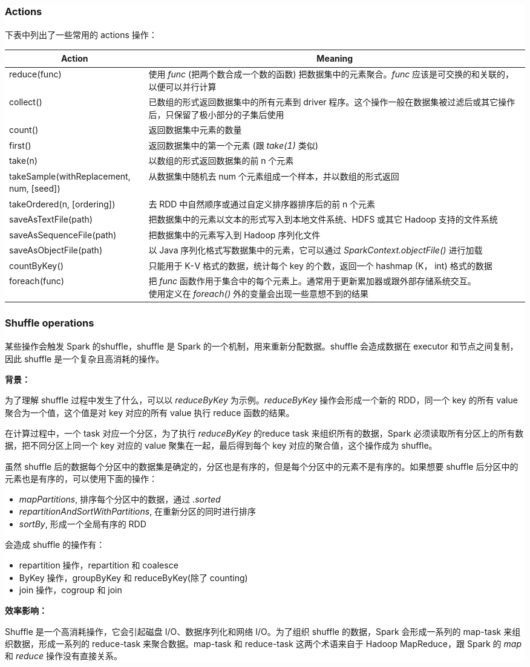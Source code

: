 ### Actions

下表中列出了一些常用的 actions 操作：

| Action                                   | Meaning                                                      |
| ---------------------------------------- | ------------------------------------------------------------ |
| reduce(func)                             | 使用 *func* (把两个数合成一个数的函数) 把数据集中的元素聚合。*func* 应该是可交换的和关联的，以便可以并行计算 |
| collect()                                | 已数组的形式返回数据集中的所有元素到 driver 程序。这个操作一般在数据集被过滤后或其它操作后，只保留了极小部分的子集后使用 |
| count()                                  | 返回数据集中元素的数量                                       |
| first()                                  | 返回数据集中的第一个元素 (跟 *take(1)* 类似)                 |
| take(n)                                  | 以数组的形式返回数据集的前 n 个元素                          |
| takeSample(withReplacement, num, [seed]) | 从数据集中随机去 num 个元素组成一个样本，并以数组的形式返回  |
| takeOrdered(n, [ordering])               | 去 RDD 中自然顺序或通过自定义排序器排序后的前 n 个元素       |
| saveAsTextFile(path)                     | 把数据集中的元素以文本的形式写入到本地文件系统、HDFS 或其它 Hadoop 支持的文件系统 |
| saveAsSequenceFile(path)                 | 把数据集中的元素写入到 Hadoop  序列化文件                    |
| saveAsObjectFile(path)                   | 以 Java 序列化格式写数据集中的元素，它可以通过 *SparkContext.objectFile()* 进行加载 |
| countByKey()                             | 只能用于 K-V 格式的数据，统计每个 key 的个数，返回一个 hashmap (K， int) 格式的数据 |
| foreach(func)                            | 把 *func* 函数作用于集合中的每个元素上。通常用于更新累加器或跟外部存储系统交互。<br />使用定义在 *foreach()* 外的变量会出现一些意想不到的结果 |

### Shuffle operations

某些操作会触发 Spark 的shuffle，shuffle 是 Spark 的一个机制，用来重新分配数据。shuffle 会造成数据在 executor 和节点之间复制，因此 shuffle 是一个复杂且高消耗的操作。

**背景：**

为了理解 shuffle 过程中发生了什么，可以以 *reduceByKey* 为示例。*reduceByKey* 操作会形成一个新的 RDD，同一个 key 的所有 value 聚合为一个值，这个值是对 key 对应的所有 value 执行 reduce 函数的结果。

在计算过程中，一个 task 对应一个分区，为了执行 *reduceByKey* 的reduce task 来组织所有的数据，Spark 必须读取所有分区上的所有数据，把不同分区上同一个 key 对应的 value 聚集在一起，最后得到每个 key 对应的聚合值，这个操作成为 shuffle。

虽然 shuffle 后的数据每个分区中的数据集是确定的，分区也是有序的，但是每个分区中的元素不是有序的。如果想要 shuffle 后分区中的元素也是有序的，可以使用下面的操作：

- *mapPartitions*, 排序每个分区中的数据，通过 *.sorted*
- *repartitionAndSortWithPartitions*, 在重新分区的同时进行排序
- *sortBy*, 形成一个全局有序的 RDD

会造成 shuffle 的操作有：

- repartition 操作，repartition 和  coalesce
- ByKey 操作，groupByKey 和 reduceByKey(除了 counting)
- join 操作，cogroup 和 join

**效率影响：**

Shuffle 是一个高消耗操作，它会引起磁盘 I/O、数据序列化和网络 I/O。为了组织 shuffle 的数据，Spark 会形成一系列的 map-task 来组织数据，形成一系列的 reduce-task 来聚合数据。map-task 和 reduce-task 这两个术语来自于 Hadoop MapReduce，跟 Spark 的 *map* 和 *reduce* 操作没有直接关系。
